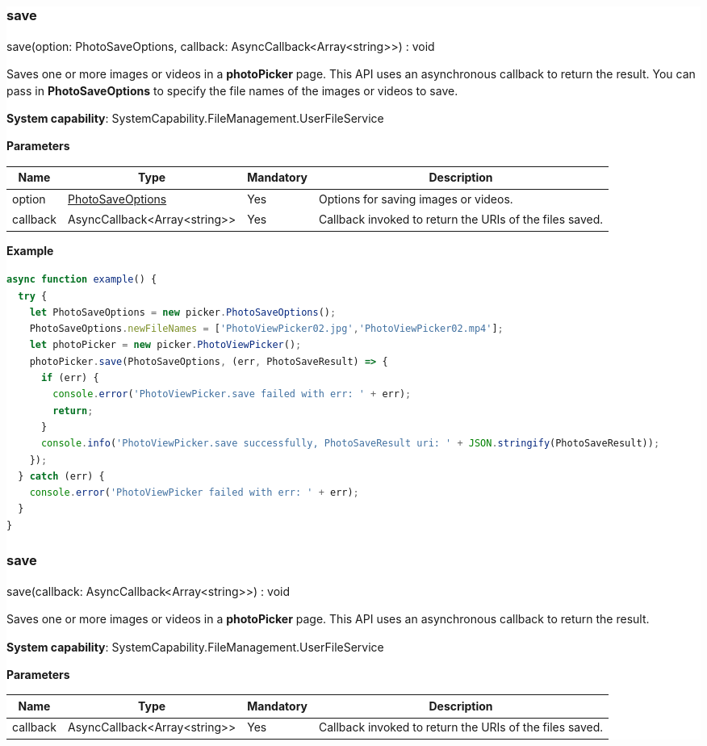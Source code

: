 ### save

save(option: PhotoSaveOptions, callback: AsyncCallback&lt;Array&lt;string&gt;&gt;) : void

Saves one or more images or videos in a **photoPicker** page. This API uses an asynchronous callback to return the result. You can pass in **PhotoSaveOptions** to specify the file names of the images or videos to save.

**System capability**: SystemCapability.FileManagement.UserFileService

**Parameters**

| Name | Type   | Mandatory| Description                      |
| ------- | ------- | ---- | -------------------------- |
| option | [PhotoSaveOptions](#photosaveoptions) | Yes  | Options for saving images or videos.|
| callback | AsyncCallback&lt;Array&lt;string&gt;&gt;      | Yes  | Callback invoked to return the URIs of the files saved.|

**Example**

```ts
async function example() {
  try {
    let PhotoSaveOptions = new picker.PhotoSaveOptions();
    PhotoSaveOptions.newFileNames = ['PhotoViewPicker02.jpg','PhotoViewPicker02.mp4'];
    let photoPicker = new picker.PhotoViewPicker();
    photoPicker.save(PhotoSaveOptions, (err, PhotoSaveResult) => {
      if (err) {
        console.error('PhotoViewPicker.save failed with err: ' + err);
        return;
      }
      console.info('PhotoViewPicker.save successfully, PhotoSaveResult uri: ' + JSON.stringify(PhotoSaveResult));
    });
  } catch (err) {
    console.error('PhotoViewPicker failed with err: ' + err);
  }
}
```

### save

save(callback: AsyncCallback&lt;Array&lt;string&gt;&gt;) : void

Saves one or more images or videos in a **photoPicker** page. This API uses an asynchronous callback to return the result.

**System capability**: SystemCapability.FileManagement.UserFileService

**Parameters**

| Name | Type   | Mandatory| Description                      |
| ------- | ------- | ---- | -------------------------- |
| callback | AsyncCallback&lt;Array&lt;string&gt;&gt;      | Yes  | Callback invoked to return the URIs of the files saved.|
